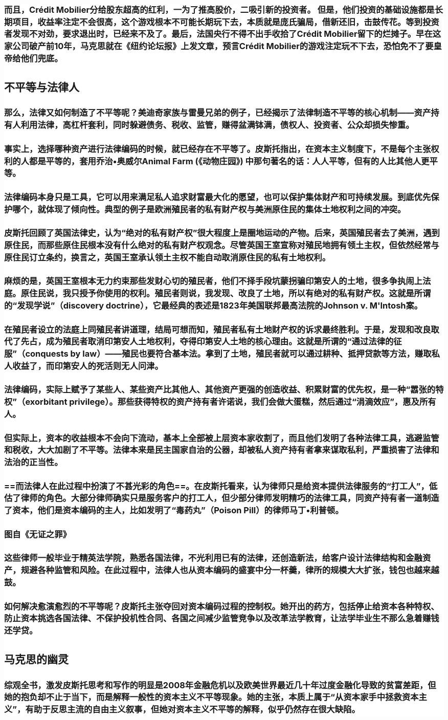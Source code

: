 ### 而且，Crédit Mobilier分给股东超高的红利，一为了推高股价，二吸引新的投资者。 但是，他们投资的基础设施都是长期项目，收益率注定不会很高，这个游戏根本不可能长期玩下去，本质就是庞氏骗局，借新还旧，击鼓传花。等到投资者发现不对劲，要求退出时，已经来不及了。最后，法国央行不得不出手收拾了Crédit Mobilier留下的烂摊子。早在这家公司破产前10年，马克思就在《纽约论坛报》上发文章，预言Crédit Mobilier的游戏注定玩不下去，恐怕免不了要皇帝给他们兜底。
## 不平等与法律人
### 那么，法律又如何制造了不平等呢？美迪奇家族与雷曼兄弟的例子，已经揭示了法律制造不平等的核心机制——资产持有人利用法律，高杠杆套利，同时躲避债务、税收、监管，赚得盆满钵满，债权人、投资者、公众却损失惨重。
### 事实上，选择哪种资产进行法律编码的时候，就已经存在不平等了。皮斯托指出，在资本主义制度下，不是每个主张权利的人都是平等的，套用乔治•奥威尔Animal Farm (《动物庄园》) 中那句著名的话：人人平等，但有的人比其他人更平等。
### 法律编码本身只是工具，它可以用来满足私人追求财富最大化的愿望，也可以保护集体财产和可持续发展。到底优先保护哪个，就体现了倾向性。典型的例子是欧洲殖民者的私有财产权与美洲原住民的集体土地权利之间的冲突。
### 皮斯托回顾了英国法律史，认为“绝对的私有财产权”很大程度上是圈地运动的产物。后来，英国殖民者去了美洲，遇到原住民，而那些原住民根本没有什么绝对的私有财产权观念。尽管英国王室宣称对殖民地拥有领土主权，但依然经常与原住民订立条约，换言之，英国王室承认领土主权不能自动取消原住民的私有土地权利。
### 麻烦的是，英国王室根本无力约束那些发财心切的殖民者，他们不择手段坑蒙拐骗印第安人的土地，很多争执闹上法庭。原住民说，我只授予你使用的权利。殖民者则说，我发现、改良了土地，所以有绝对的私有财产权。这就是所谓的“发现学说”（discovery doctrine），它最经典的表述是1823年美国联邦最高法院的Johnson v. M'Intosh案。
### 在殖民者设立的法庭上同殖民者讲道理，结局可想而知，殖民者私有土地财产权的诉求最终胜利。于是，发现和改良取代了先占，成为殖民者取消印第安人土地权利，夺得印第安人土地的核心理由。这就是所谓的“通过法律的征服”（conquests by law）——殖民也要符合基本法。拿到了土地，殖民者就可以通过耕种、抵押贷款等方法，赚取私人收益了，而印第安人的死活则无人问津。
### 法律编码，实际上赋予了某些人、某些资产比其他人、其他资产更强的创造收益、积累财富的优先权，是一种“嚣张的特权”（exorbitant privilege）。那些获得特权的资产持有者许诺说，我们会做大蛋糕，然后通过“涓滴效应”，惠及所有人。
### 但实际上，**资本的收益根本不会向下流动**，基本上全部被上层资本家收割了，而且他们发明了各种法律工具，逃避监管和税收，大大加剧了不平等。法律本来是民主国家自治的公器，却被私人资产持有者拿来谋取私利，严重损害了法律和法治的正当性。
### ==而法律人在此过程中扮演了不甚光彩的角色==。在皮斯托看来，认为律师只是给资本提供法律服务的“打工人”，低估了律师的角色。大部分律师确实只是服务客户的打工人，但少部分律师发明精巧的法律工具，同资产持有者一道制造了资本，他们是资本编码的主人，比如发明了“毒药丸”（Poison Pill）的律师马丁•利普顿。
### 图自《无证之罪》
### 这些律师一般毕业于精英法学院，熟悉各国法律，不光利用已有的法律，还创造新法，给客户设计法律结构和金融资产，规避各种监管和风险。在此过程中，法律人也从资本编码的盛宴中分一杯羹，律所的规模大大扩张，钱包也越来越鼓。
### 如何解决愈演愈烈的不平等呢？皮斯托主张夺回对资本编码过程的控制权。她开出的药方，包括停止给资本各种特权、防止资本挑选各国法律、不保护投机性合同、各国之间减少监管竞争以及改革法学教育，让法学毕业生不那么急着赚钱还学贷。
## 马克思的幽灵
### 综观全书，激发皮斯托思考和写作的明显是2008年金融危机以及欧美世界最近几十年过度金融化导致的贫富差距，但她的抱负却不止于当下，而是解释一般性的资本主义不平等现象。她的主张，本质上属于“从资本家手中拯救资本主义”，有助于反思主流的自由主义叙事，但她对资本主义不平等的解释，似乎仍然存在很大缺陷。
